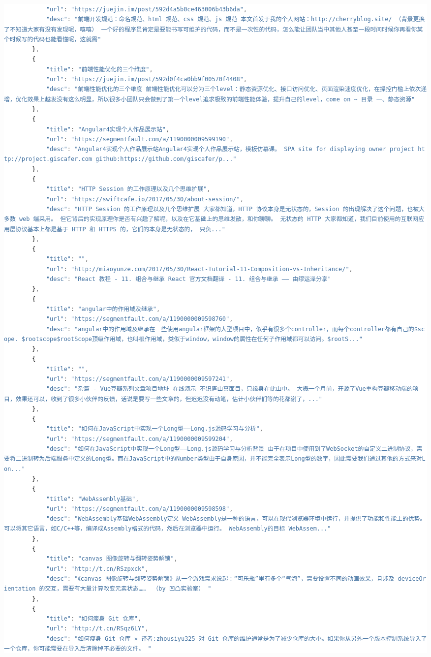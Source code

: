 ```javascript
            "url": "https://juejin.im/post/592d4a5b0ce463006b43b6da",
            "desc": "前端开发规范：命名规范、html 规范、css 规范、js 规范 本文首发于我的个人网站：http://cherryblog.site/ （背景更换了不知道大家有没有发现呢，嘻嘻） 一个好的程序员肯定是要能书写可维护的代码，而不是一次性的代码，怎么能让团队当中其他人甚至一段时间时候你再看你某个时候写的代码也能看懂呢，这就需"
        },
        {
            "title": "前端性能优化的三个维度",
            "url": "https://juejin.im/post/592d0f4ca0bb9f00570f4408",
            "desc": "前端性能优化的三个维度 前端性能优化可以分为三个level：静态资源优化、接口访问优化、页面渲染速度优化，在操控门槛上依次递增，优化效果上越发没有这么明显，所以很多小团队只会做到了第一个level追求极致的前端性能体验，提升自己的level，come on ~ 目录 一、静态资源"
        },
        {
            "title": "Angular4实现个人作品展示站",
            "url": "https://segmentfault.com/a/1190000009599190",
            "desc": "Angular4实现个人作品展示站Angular4实现个人作品展示站，模板仿慕课。 SPA site for displaying owner project http://project.giscafer.com github:https://github.com/giscafer/p..."
        },
        {
            "title": "HTTP Session 的工作原理以及几个思维扩展",
            "url": "https://swiftcafe.io/2017/05/30/about-session/",
            "desc": "HTTP Session 的工作原理以及几个思维扩展 大家都知道，HTTP 协议本身是无状态的，Session 的出现解决了这个问题，也被大多数 web 端采用。 但它背后的实现原理你是否有兴趣了解呢，以及在它基础上的思维发散，和你聊聊。 无状态的 HTTP 大家都知道，我们目前使用的互联网应用层协议基本上都是基于 HTTP 和 HTTPS 的，它们的本身是无状态的， 只负..."
        },
        {
            "title": "",
            "url": "http://miaoyunze.com/2017/05/30/React-Tutorial-11-Composition-vs-Inheritance/",
            "desc": "React 教程 - 11. 组合与继承 React 官方文档翻译 - 11. 组合与继承 —— 由缪运泽分享"
        },
        {
            "title": "angular中的作用域及继承",
            "url": "https://segmentfault.com/a/1190000009598760",
            "desc": "angular中的作用域及继承在一些使用angular框架的大型项目中，似乎有很多个controller，而每个controller都有自己的$scope. $rootscope$rootScope顶级作用域，也叫根作用域，类似于window，window的属性在任何子作用域都可以访问。$rootS..."
        },
        {
            "title": "",
            "url": "https://segmentfault.com/a/1190000009597241",
            "desc": "杂篇 - Vue豆瓣系列文章项目地址 在线演示 不识庐山真面目，只缘身在此山中。 大概一个月前，开源了Vue重构豆瓣移动端的项目，效果还可以，收到了很多小伙伴的反馈，话说是要写一些文章的，但迟迟没有动笔，估计小伙伴们等的花都谢了，..."
        },
        {
            "title": "如何在JavaScript中实现一个Long型——Long.js源码学习与分析",
            "url": "https://segmentfault.com/a/1190000009599204",
            "desc": "如何在JavaScript中实现一个Long型——Long.js源码学习与分析背景 由于在项目中使用到了WebSocket的自定义二进制协议，需要将二进制转为后端服务中定义的Long型。而在JavaScript中的Number类型由于自身原因，并不能完全表示Long型的数字，因此需要我们通过其他的方式来对Lon..."
        },
        {
            "title": "WebAssembly基础",
            "url": "https://segmentfault.com/a/1190000009598598",
            "desc": "WebAssembly基础WebAssembly定义 WebAssembly是一种的语言，可以在现代浏览器环境中运行，并提供了功能和性能上的优势。可以将其它语言，如C/C++等，编译成Assembly格式的代码，然后在浏览器中运行。 WebAssembly的目标 WebAssem..."
        },
        {
            "title": "canvas 图像旋转与翻转姿势解锁",
            "url": "http://t.cn/RSzpxck",
            "desc": "《canvas 图像旋转与翻转姿势解锁》从一个游戏需求说起：“可乐瓶”里有多个“气泡”，需要设置不同的动画效果，且涉及 deviceOrientation 的交互，需要有大量计算改变元素状态……  （by 凹凸实验室） ​​​"
        },
        {
            "title": "如何瘦身 Git 仓库",
            "url": "http://t.cn/RSqz6LY",
            "desc": "如何瘦身 Git 仓库 » 译者:zhousiyu325 对 Git 仓库的维护通常是为了减少仓库的大小。如果你从另外一个版本控制系统导入了一个仓库，你可能需要在导入后清除掉不必要的文件。 ​​​"
```